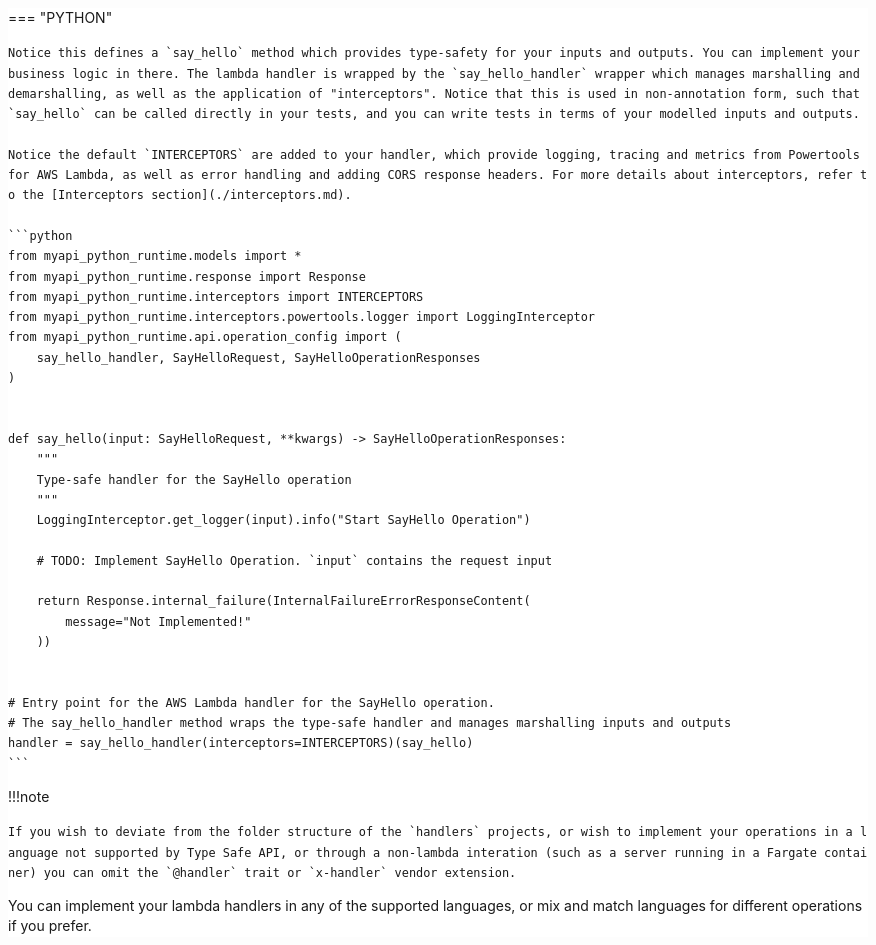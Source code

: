 === "PYTHON"

    Notice this defines a `say_hello` method which provides type-safety for your inputs and outputs. You can implement your business logic in there. The lambda handler is wrapped by the `say_hello_handler` wrapper which manages marshalling and demarshalling, as well as the application of "interceptors". Notice that this is used in non-annotation form, such that `say_hello` can be called directly in your tests, and you can write tests in terms of your modelled inputs and outputs.

    Notice the default `INTERCEPTORS` are added to your handler, which provide logging, tracing and metrics from Powertools for AWS Lambda, as well as error handling and adding CORS response headers. For more details about interceptors, refer to the [Interceptors section](./interceptors.md).

    ```python
    from myapi_python_runtime.models import *
    from myapi_python_runtime.response import Response
    from myapi_python_runtime.interceptors import INTERCEPTORS
    from myapi_python_runtime.interceptors.powertools.logger import LoggingInterceptor
    from myapi_python_runtime.api.operation_config import (
        say_hello_handler, SayHelloRequest, SayHelloOperationResponses
    )


    def say_hello(input: SayHelloRequest, **kwargs) -> SayHelloOperationResponses:
        """
        Type-safe handler for the SayHello operation
        """
        LoggingInterceptor.get_logger(input).info("Start SayHello Operation")

        # TODO: Implement SayHello Operation. `input` contains the request input

        return Response.internal_failure(InternalFailureErrorResponseContent(
            message="Not Implemented!"
        ))


    # Entry point for the AWS Lambda handler for the SayHello operation.
    # The say_hello_handler method wraps the type-safe handler and manages marshalling inputs and outputs
    handler = say_hello_handler(interceptors=INTERCEPTORS)(say_hello)
    ```

!!!note

    If you wish to deviate from the folder structure of the `handlers` projects, or wish to implement your operations in a language not supported by Type Safe API, or through a non-lambda interation (such as a server running in a Fargate container) you can omit the `@handler` trait or `x-handler` vendor extension.

You can implement your lambda handlers in any of the supported languages, or mix and match languages for different operations if you prefer.

